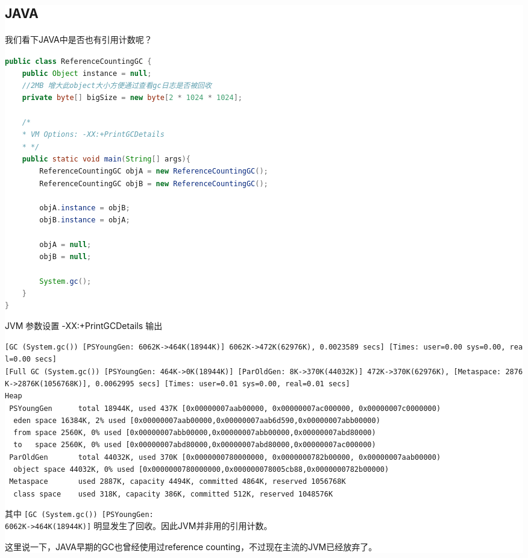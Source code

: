 ## JAVA
我们看下JAVA中是否也有引用计数呢？

```java
public class ReferenceCountingGC {
    public Object instance = null;
    //2MB 增大此object大小方便通过查看gc日志是否被回收
    private byte[] bigSize = new byte[2 * 1024 * 1024]; 

    /*
    * VM Options: -XX:+PrintGCDetails
    * */
    public static void main(String[] args){
        ReferenceCountingGC objA = new ReferenceCountingGC();
        ReferenceCountingGC objB = new ReferenceCountingGC();

        objA.instance = objB;
        objB.instance = objA;

        objA = null;
        objB = null;

        System.gc();
    }
}

```

JVM 参数设置  -XX:+PrintGCDetails
输出

```text
[GC (System.gc()) [PSYoungGen: 6062K->464K(18944K)] 6062K->472K(62976K), 0.0023589 secs] [Times: user=0.00 sys=0.00, real=0.00 secs] 
[Full GC (System.gc()) [PSYoungGen: 464K->0K(18944K)] [ParOldGen: 8K->370K(44032K)] 472K->370K(62976K), [Metaspace: 2876K->2876K(1056768K)], 0.0062995 secs] [Times: user=0.01 sys=0.00, real=0.01 secs] 
Heap
 PSYoungGen      total 18944K, used 437K [0x00000007aab00000, 0x00000007ac000000, 0x00000007c0000000)
  eden space 16384K, 2% used [0x00000007aab00000,0x00000007aab6d590,0x00000007abb00000)
  from space 2560K, 0% used [0x00000007abb00000,0x00000007abb00000,0x00000007abd80000)
  to   space 2560K, 0% used [0x00000007abd80000,0x00000007abd80000,0x00000007ac000000)
 ParOldGen       total 44032K, used 370K [0x0000000780000000, 0x0000000782b00000, 0x00000007aab00000)
  object space 44032K, 0% used [0x0000000780000000,0x000000078005cb88,0x0000000782b00000)
 Metaspace       used 2887K, capacity 4494K, committed 4864K, reserved 1056768K
  class space    used 318K, capacity 386K, committed 512K, reserved 1048576K
```

其中 <code>[GC (System.gc()) [PSYoungGen: 6062K->464K(18944K)]</code> 明显发生了回收。因此JVM并非用的引用计数。 

这里说一下，JAVA早期的GC也曾经使用过reference counting，不过现在主流的JVM已经放弃了。
